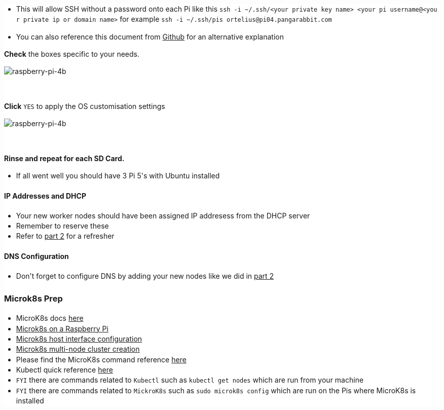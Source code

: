 - This will allow SSH without a password onto each Pi like this `ssh -i ~/.ssh/<your private key name> <your pi username@<your private ip or domain name>` for example `ssh -i ~/.ssh/pis ortelius@pi04.pangarabbit.com`

- You can also reference this document from [Github](https://docs.github.com/en/authentication/connecting-to-github-with-ssh/generating-a-new-ssh-key-and-adding-it-to-the-ssh-agent) for an alternative explanation

**Check** the boxes specific to your needs.

<p></p>
<div class="col-left">
<img src="/images/how-to-bake-an-ortelius-pi/part01/10-options.png" alt="raspberry-pi-4b" height="300px" width="650px" />
</div>
<p></p>
<br>

**Click** `YES` to apply the OS customisation settings

<p></p>
<div class="col-left">
<img src="/images/how-to-bake-an-ortelius-pi/part01/11-use-os-customisation-yes.png" alt="raspberry-pi-4b" height="300px" width="650px" />
</div>
<p></p>
<br>

**Rinse and repeat for each SD Card.**

- If all went well you should have 3 Pi 5's with Ubuntu installed

#### IP Addresses and DHCP

- Your new worker nodes should have been assigned IP addresess from the DHCP server
- Remember to reserve these
- Refer to [part 2](https://ortelius.io/blog/2024/04/11/how-to-bake-an-ortelius-pi-part-2-the-preparation/) for a refresher

#### DNS Configuration

- Don't forget to configure DNS by adding your new nodes like we did in [part 2](https://ortelius.io/blog/2024/04/11/how-to-bake-an-ortelius-pi-part-2-the-preparation/)

### Microk8s Prep

- MicroK8s docs [here](https://microk8s.io/docs)
- [Microk8s on a Raspberry Pi](https://microk8s.io/docs/install-raspberry-pi)
- [Microk8s host interface configuration](https://microk8s.io/docs/configure-host-interfaces)
- [Microk8s multi-node cluster creation](https://microk8s.io/docs/clustering)
- Please find the MicroK8s command reference [here](https://microk8s.io/docs/command-reference)
- Kubectl quick reference [here](https://kubernetes.io/docs/reference/kubectl/quick-reference/)
- `FYI` there are commands related to `Kubectl` such as `kubectl get nodes` which are run from your machine
- `FYI` there are commands related to `MickroK8s` such as `sudo microk8s config` which are run on the Pis where MicroK8s is installed

